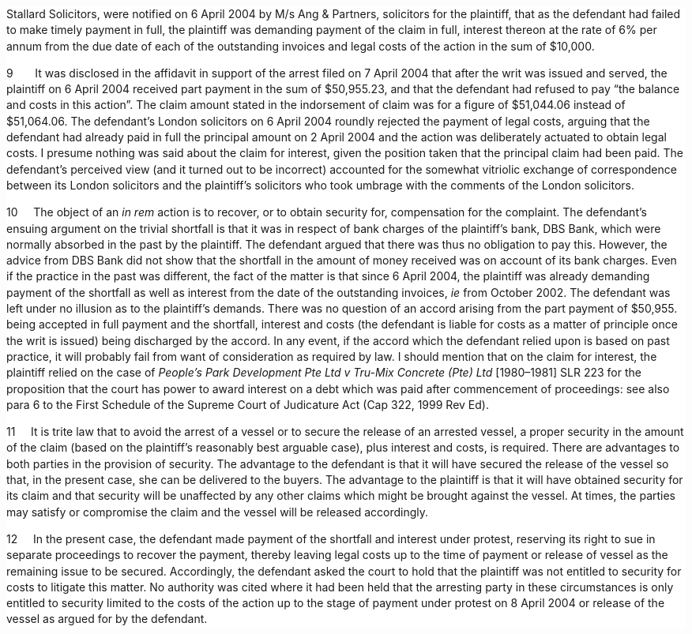 
Stallard Solicitors, were notified on 6 April 2004 by M/s Ang & Partners, solicitors for the plaintiff, that as the defendant had failed to make timely payment in full, the plaintiff was demanding payment of the claim in full, interest thereon at the rate of 6% per annum from the due date of each of the outstanding invoices and legal costs of the action in the sum of $10,000. 

9       It was disclosed in the affidavit in support of the arrest filed on 7 April 2004 that after the writ was issued and served, the plaintiff on 6 April 2004 received part payment in the sum of $50,955.23, and that the defendant had refused to pay “the balance and costs in this action”. The claim amount stated in the indorsement of claim was for a figure of $51,044.06 instead of $51,064.06. The defendant’s London solicitors on 6 April 2004 roundly rejected the payment of legal costs, arguing that the defendant had already paid in full the principal amount on 2 April 2004 and the action was deliberately actuated to obtain legal costs. I presume nothing was said about the claim for interest, given the position taken that the principal claim had been paid. The defendant’s perceived view (and it turned out to be incorrect) accounted for the somewhat vitriolic exchange of correspondence between its London solicitors and the plaintiff’s solicitors who took umbrage with the comments of the London solicitors. 

10     The object of an _in rem_ action is to recover, or to obtain security for, compensation for the complaint. The defendant’s ensuing argument on the trivial shortfall is that it was in respect of bank charges of the plaintiff’s bank, DBS Bank, which were normally absorbed in the past by the plaintiff. The defendant argued that there was thus no obligation to pay this. However, the advice from DBS Bank did not show that the shortfall in the amount of money received was on account of its bank charges. Even if the practice in the past was different, the fact of the matter is that since 6 April 2004, the plaintiff was already demanding payment of the shortfall as well as interest from the date of the outstanding invoices, _ie_ from October 2002. The defendant was left under no illusion as to the plaintiff’s demands. There was no question of an accord arising from the part payment of $50,955. being accepted in full payment and the shortfall, interest and costs (the defendant is liable for costs as a matter of principle once the writ is issued) being discharged by the accord. In any event, if the accord which the defendant relied upon is based on past practice, it will probably fail from want of consideration as required by law. I should mention that on the claim for interest, the plaintiff relied on the case of _People’s Park Development Pte Ltd v Tru-Mix Concrete (Pte) Ltd_ [1980–1981] SLR 223 for the proposition that the court has power to award interest on a debt which was paid after commencement of proceedings: see also para 6 to the First Schedule of the Supreme Court of Judicature Act (Cap 322, 1999 Rev Ed). 

11     It is trite law that to avoid the arrest of a vessel or to secure the release of an arrested vessel, a proper security in the amount of the claim (based on the plaintiff’s reasonably best arguable case), plus interest and costs, is required. There are advantages to both parties in the provision of security. The advantage to the defendant is that it will have secured the release of the vessel so that, in the present case, she can be delivered to the buyers. The advantage to the plaintiff is that it will have obtained security for its claim and that security will be unaffected by any other claims which might be brought against the vessel. At times, the parties may satisfy or compromise the claim and the vessel will be released accordingly. 

12     In the present case, the defendant made payment of the shortfall and interest under protest, reserving its right to sue in separate proceedings to recover the payment, thereby leaving legal costs up to the time of payment or release of vessel as the remaining issue to be secured. Accordingly, the defendant asked the court to hold that the plaintiff was not entitled to security for costs to litigate this matter. No authority was cited where it had been held that the arresting party in these circumstances is only entitled to security limited to the costs of the action up to the stage of payment under protest on 8 April 2004 or release of the vessel as argued for by the defendant. 

